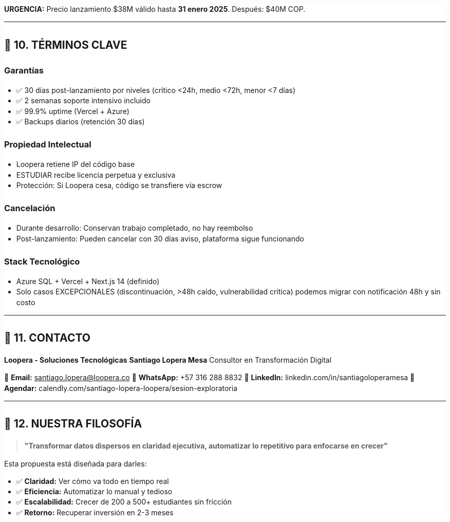 **URGENCIA:** Precio lanzamiento $38M válido hasta **31 enero 2025**. Después: $40M COP.

---

## 📄 **10. TÉRMINOS CLAVE**

### **Garantías**
- ✅ 30 días post-lanzamiento por niveles (crítico <24h, medio <72h, menor <7 días)
- ✅ 2 semanas soporte intensivo incluido
- ✅ 99.9% uptime (Vercel + Azure)
- ✅ Backups diarios (retención 30 días)

### **Propiedad Intelectual**
- Loopera retiene IP del código base
- ESTUDIAR recibe licencia perpetua y exclusiva
- Protección: Si Loopera cesa, código se transfiere vía escrow

### **Cancelación**
- Durante desarrollo: Conservan trabajo completado, no hay reembolso
- Post-lanzamiento: Pueden cancelar con 30 días aviso, plataforma sigue funcionando

### **Stack Tecnológico**
- Azure SQL + Vercel + Next.js 14 (definido)
- Solo casos EXCEPCIONALES (discontinuación, >48h caído, vulnerabilidad crítica) podemos migrar con notificación 48h y sin costo

---

## 📧 **11. CONTACTO**

**Loopera - Soluciones Tecnológicas**
**Santiago Lopera Mesa**
Consultor en Transformación Digital

📧 **Email:** santiago.lopera@loopera.co
📱 **WhatsApp:** +57 316 288 8832
💼 **LinkedIn:** linkedin.com/in/santiagoloperamesa
📅 **Agendar:** calendly.com/santiago-lopera-loopera/sesion-exploratoria

---

## 🎯 **12. NUESTRA FILOSOFÍA**

> **"Transformar datos dispersos en claridad ejecutiva,
>   automatizar lo repetitivo para enfocarse en crecer"**

Esta propuesta está diseñada para darles:
- ✅ **Claridad:** Ver cómo va todo en tiempo real
- ✅ **Eficiencia:** Automatizar lo manual y tedioso
- ✅ **Escalabilidad:** Crecer de 200 a 500+ estudiantes sin fricción
- ✅ **Retorno:** Recuperar inversión en 2-3 meses
